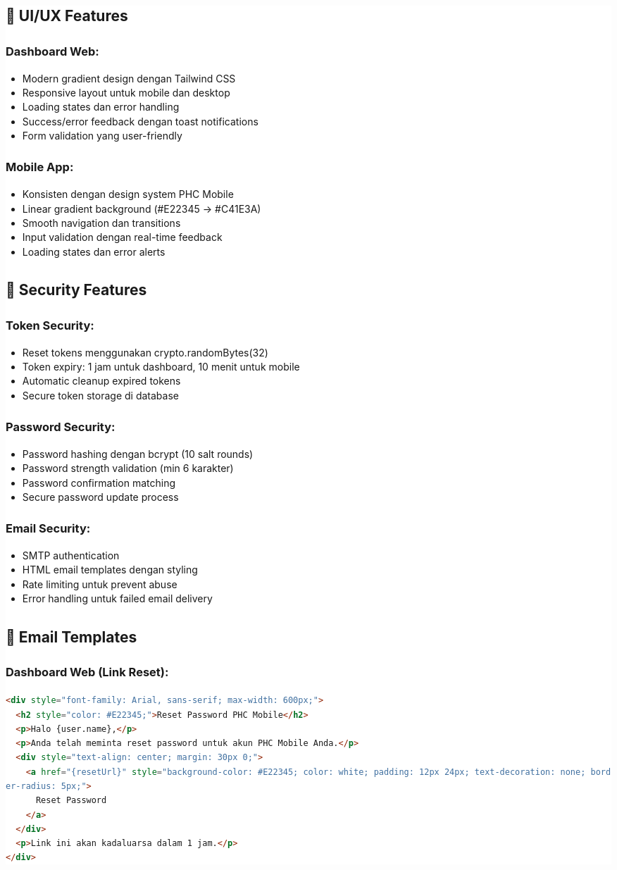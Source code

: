 ## 🎨 UI/UX Features

### **Dashboard Web:**
- Modern gradient design dengan Tailwind CSS
- Responsive layout untuk mobile dan desktop
- Loading states dan error handling
- Success/error feedback dengan toast notifications
- Form validation yang user-friendly

### **Mobile App:**
- Konsisten dengan design system PHC Mobile
- Linear gradient background (#E22345 → #C41E3A)
- Smooth navigation dan transitions
- Input validation dengan real-time feedback
- Loading states dan error alerts

## 🔐 Security Features

### **Token Security:**
- Reset tokens menggunakan crypto.randomBytes(32)
- Token expiry: 1 jam untuk dashboard, 10 menit untuk mobile
- Automatic cleanup expired tokens
- Secure token storage di database

### **Password Security:**
- Password hashing dengan bcrypt (10 salt rounds)
- Password strength validation (min 6 karakter)
- Password confirmation matching
- Secure password update process

### **Email Security:**
- SMTP authentication
- HTML email templates dengan styling
- Rate limiting untuk prevent abuse
- Error handling untuk failed email delivery

## 📧 Email Templates

### **Dashboard Web (Link Reset):**
```html
<div style="font-family: Arial, sans-serif; max-width: 600px;">
  <h2 style="color: #E22345;">Reset Password PHC Mobile</h2>
  <p>Halo {user.name},</p>
  <p>Anda telah meminta reset password untuk akun PHC Mobile Anda.</p>
  <div style="text-align: center; margin: 30px 0;">
    <a href="{resetUrl}" style="background-color: #E22345; color: white; padding: 12px 24px; text-decoration: none; border-radius: 5px;">
      Reset Password
    </a>
  </div>
  <p>Link ini akan kadaluarsa dalam 1 jam.</p>
</div>
```
